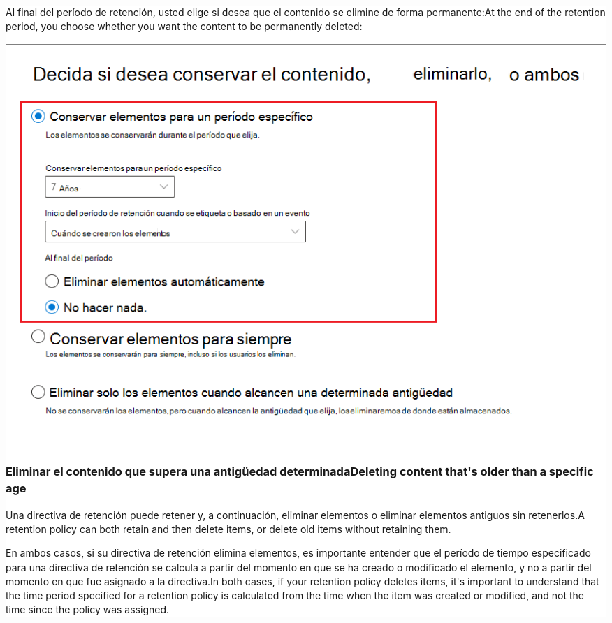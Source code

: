 <span data-ttu-id="bbee2-269">Al final del período de retención, usted elige si desea que el contenido se elimine de forma permanente:</span><span class="sxs-lookup"><span data-stu-id="bbee2-269">At the end of the retention period, you choose whether you want the content to be permanently deleted:</span></span>

![Página de configuración de retenciones](../media/b05f84e5-fc71-4717-8f7b-d06a29dc4f29.png)

### <a name="deleting-content-thats-older-than-a-specific-age"></a><span data-ttu-id="bbee2-271">Eliminar el contenido que supera una antigüedad determinada</span><span class="sxs-lookup"><span data-stu-id="bbee2-271">Deleting content that's older than a specific age</span></span>

<span data-ttu-id="bbee2-272">Una directiva de retención puede retener y, a continuación, eliminar elementos o eliminar elementos antiguos sin retenerlos.</span><span class="sxs-lookup"><span data-stu-id="bbee2-272">A retention policy can both retain and then delete items, or delete old items without retaining them.</span></span>

<span data-ttu-id="bbee2-273">En ambos casos, si su directiva de retención elimina elementos, es importante entender que el período de tiempo especificado para una directiva de retención se calcula a partir del momento en que se ha creado o modificado el elemento, y no a partir del momento en que fue asignado a la directiva.</span><span class="sxs-lookup"><span data-stu-id="bbee2-273">In both cases, if your retention policy deletes items, it's important to understand that the time period specified for a retention policy is calculated from the time when the item was created or modified, and not the time since the policy was assigned.</span></span>
